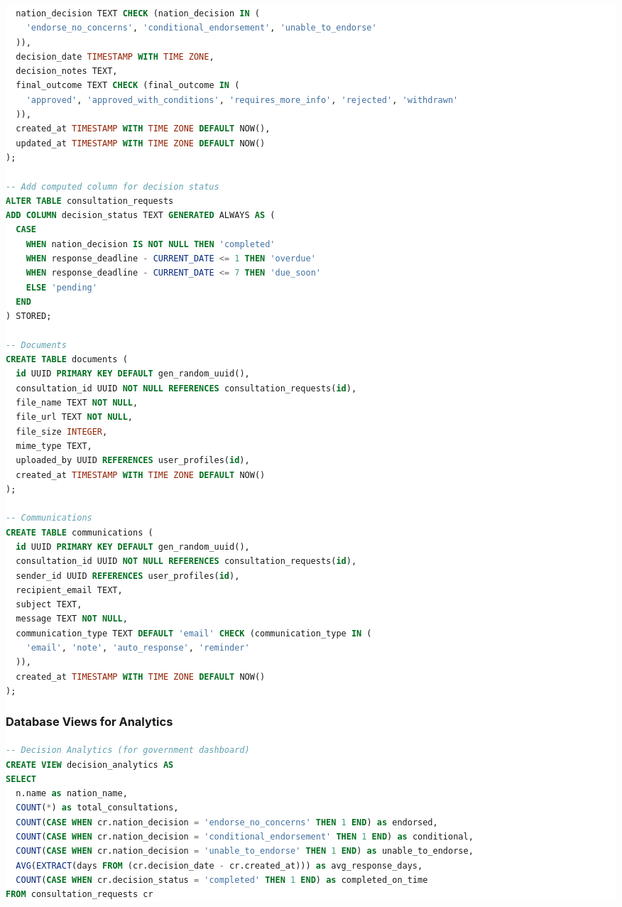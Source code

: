 ```sql
  nation_decision TEXT CHECK (nation_decision IN (
    'endorse_no_concerns', 'conditional_endorsement', 'unable_to_endorse'
  )),
  decision_date TIMESTAMP WITH TIME ZONE,
  decision_notes TEXT,
  final_outcome TEXT CHECK (final_outcome IN (
    'approved', 'approved_with_conditions', 'requires_more_info', 'rejected', 'withdrawn'
  )),
  created_at TIMESTAMP WITH TIME ZONE DEFAULT NOW(),
  updated_at TIMESTAMP WITH TIME ZONE DEFAULT NOW()
);

-- Add computed column for decision status
ALTER TABLE consultation_requests 
ADD COLUMN decision_status TEXT GENERATED ALWAYS AS (
  CASE 
    WHEN nation_decision IS NOT NULL THEN 'completed'
    WHEN response_deadline - CURRENT_DATE <= 1 THEN 'overdue'
    WHEN response_deadline - CURRENT_DATE <= 7 THEN 'due_soon'
    ELSE 'pending'
  END
) STORED;

-- Documents
CREATE TABLE documents (
  id UUID PRIMARY KEY DEFAULT gen_random_uuid(),
  consultation_id UUID NOT NULL REFERENCES consultation_requests(id),
  file_name TEXT NOT NULL,
  file_url TEXT NOT NULL,
  file_size INTEGER,
  mime_type TEXT,
  uploaded_by UUID REFERENCES user_profiles(id),
  created_at TIMESTAMP WITH TIME ZONE DEFAULT NOW()
);

-- Communications
CREATE TABLE communications (
  id UUID PRIMARY KEY DEFAULT gen_random_uuid(),
  consultation_id UUID NOT NULL REFERENCES consultation_requests(id),
  sender_id UUID REFERENCES user_profiles(id),
  recipient_email TEXT,
  subject TEXT,
  message TEXT NOT NULL,
  communication_type TEXT DEFAULT 'email' CHECK (communication_type IN (
    'email', 'note', 'auto_response', 'reminder'
  )),
  created_at TIMESTAMP WITH TIME ZONE DEFAULT NOW()
);
```

### Database Views for Analytics
```sql
-- Decision Analytics (for government dashboard)
CREATE VIEW decision_analytics AS
SELECT 
  n.name as nation_name,
  COUNT(*) as total_consultations,
  COUNT(CASE WHEN cr.nation_decision = 'endorse_no_concerns' THEN 1 END) as endorsed,
  COUNT(CASE WHEN cr.nation_decision = 'conditional_endorsement' THEN 1 END) as conditional,
  COUNT(CASE WHEN cr.nation_decision = 'unable_to_endorse' THEN 1 END) as unable_to_endorse,
  AVG(EXTRACT(days FROM (cr.decision_date - cr.created_at))) as avg_response_days,
  COUNT(CASE WHEN cr.decision_status = 'completed' THEN 1 END) as completed_on_time
FROM consultation_requests cr
```